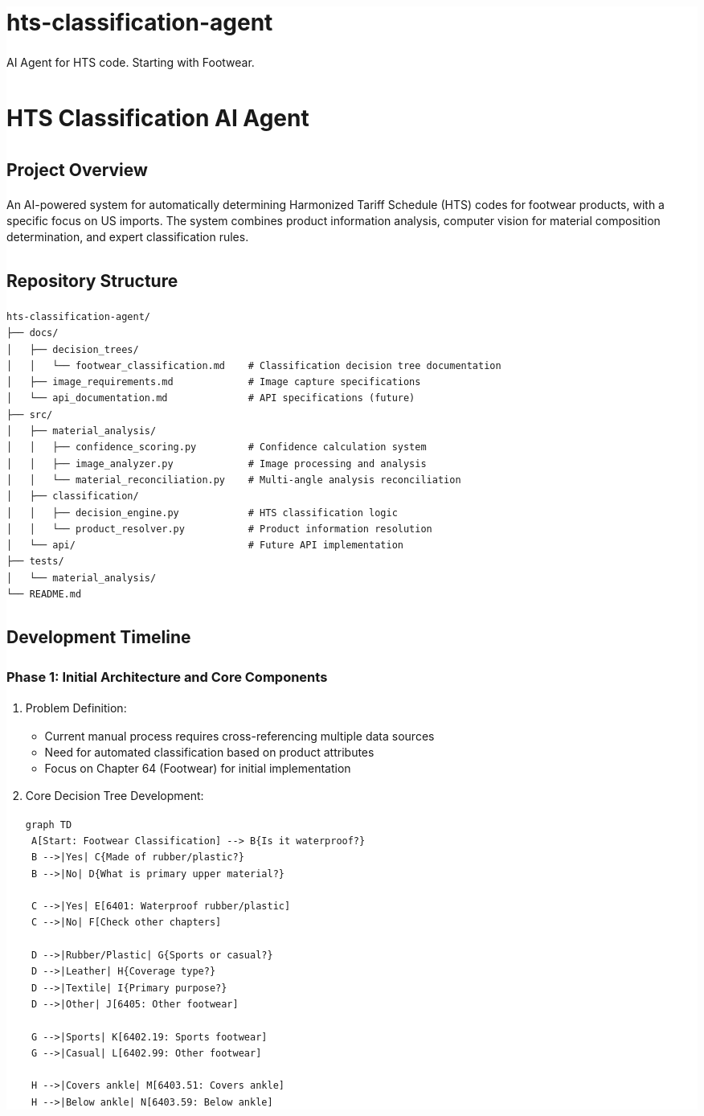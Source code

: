 # hts-classification-agent
AI Agent for HTS code. Starting with Footwear.

# HTS Classification AI Agent

## Project Overview
An AI-powered system for automatically determining Harmonized Tariff Schedule (HTS) codes for footwear products, with a specific focus on US imports. The system combines product information analysis, computer vision for material composition determination, and expert classification rules.

## Repository Structure
```
hts-classification-agent/
├── docs/
│   ├── decision_trees/
│   │   └── footwear_classification.md    # Classification decision tree documentation
│   ├── image_requirements.md             # Image capture specifications
│   └── api_documentation.md              # API specifications (future)
├── src/
│   ├── material_analysis/
│   │   ├── confidence_scoring.py         # Confidence calculation system
│   │   ├── image_analyzer.py             # Image processing and analysis
│   │   └── material_reconciliation.py    # Multi-angle analysis reconciliation
│   ├── classification/
│   │   ├── decision_engine.py            # HTS classification logic
│   │   └── product_resolver.py           # Product information resolution
│   └── api/                              # Future API implementation
├── tests/
│   └── material_analysis/
└── README.md
```

## Development Timeline

### Phase 1: Initial Architecture and Core Components
1. Problem Definition:
   - Current manual process requires cross-referencing multiple data sources
   - Need for automated classification based on product attributes
   - Focus on Chapter 64 (Footwear) for initial implementation

2. Core Decision Tree Development:
   ```mermaid
   graph TD
    A[Start: Footwear Classification] --> B{Is it waterproof?}
    B -->|Yes| C{Made of rubber/plastic?}
    B -->|No| D{What is primary upper material?}
    
    C -->|Yes| E[6401: Waterproof rubber/plastic]
    C -->|No| F[Check other chapters]
    
    D -->|Rubber/Plastic| G{Sports or casual?}
    D -->|Leather| H{Coverage type?}
    D -->|Textile| I{Primary purpose?}
    D -->|Other| J[6405: Other footwear]
    
    G -->|Sports| K[6402.19: Sports footwear]
    G -->|Casual| L[6402.99: Other footwear]
    
    H -->|Covers ankle| M[6403.51: Covers ankle]
    H -->|Below ankle| N[6403.59: Below ankle]
   ```